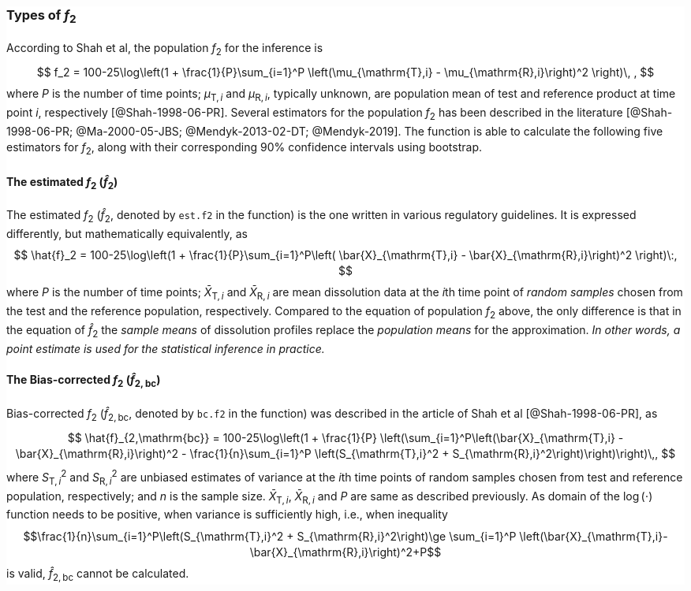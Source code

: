 ### Types of $f_2$

According to Shah et al, the population $f_2$ for the inference is 
$$
f_2 = 100-25\log\left(1 + \frac{1}{P}\sum_{i=1}^P
  \left(\mu_{\mathrm{T},i} - \mu_{\mathrm{R},i}\right)^2 \right)\, ,
$$ 
where $P$ is the number of time points; $\mu_{\mathrm{T},i}$ and
$\mu_{\mathrm{R},i}$, typically unknown, are population mean of test and
reference product at time point $i$, respectively [@Shah-1998-06-PR].
Several estimators for the population $f_2$ has been described in the
literature [@Shah-1998-06-PR; @Ma-2000-05-JBS; @Mendyk-2013-02-DT; 
@Mendyk-2019]. The function is able to calculate the following five
estimators for $f_2$, along with their corresponding 90% confidence intervals
using bootstrap.

#### The estimated $f_2$ ($\hat{f}_2$)

The estimated $f_2$ ($\hat{f}_2$, denoted by `est.f2` in the function) 
is the one written in various regulatory guidelines. It is expressed
differently, but mathematically equivalently, as
$$
\hat{f}_2 = 100-25\log\left(1 + \frac{1}{P}\sum_{i=1}^P\left(
  \bar{X}_{\mathrm{T},i} - \bar{X}_{\mathrm{R},i}\right)^2 \right)\:,
$$ 
where $P$ is the number of time points;
$\bar{X}_{\mathrm{T},i}$ and $\bar{X}_{\mathrm{R},i}$ are mean
dissolution data at the $i$th time point of *random samples* chosen from
the test and the reference population, respectively. 
Compared to the equation of population $f_2$ above, the only difference
is that in the equation of $\hat{f}_2$ the *sample means* of dissolution
profiles replace the *population means* for the approximation.
*In other words, a point estimate is used for the statistical inference in 
practice.*

#### The Bias-corrected $f_2$ ($\hat{f}_{2,\mathrm{bc}}$)

Bias-corrected $f_2$ ($\hat{f}_{2,\mathrm{bc}}$, denoted by `bc.f2` in the
function) was described in the article of Shah et al [@Shah-1998-06-PR], as
$$
\hat{f}_{2,\mathrm{bc}} = 100-25\log\left(1 + \frac{1}{P}
  \left(\sum_{i=1}^P\left(\bar{X}_{\mathrm{T},i} - 
    \bar{X}_{\mathrm{R},i}\right)^2 - \frac{1}{n}\sum_{i=1}^P
    \left(S_{\mathrm{T},i}^2 + S_{\mathrm{R},i}^2\right)\right)\right)\,,
$$ 
where $S_{\mathrm{T},i}^2$ and $S_{\mathrm{R},i}^2$ are
unbiased estimates of variance at the $i$th time points of random
samples chosen from test and reference population, respectively; and
$n$ is the sample size. $\bar{X}_{\mathrm{T},i}$,
$\bar{X}_{\mathrm{R},i}$ and $P$ are same as described previously.
As domain of the $\log(\cdot)$ function needs to be positive, when
variance is sufficiently high, i.e., when inequality 
$$\frac{1}{n}\sum_{i=1}^P\left(S_{\mathrm{T},i}^2 + S_{\mathrm{R},i}^2\right)\ge
\sum_{i=1}^P \left(\bar{X}_{\mathrm{T},i}-\bar{X}_{\mathrm{R},i}\right)^2+P$$ 
is valid, $\hat{f}_{2,\mathrm{bc}}$ cannot be calculated.
